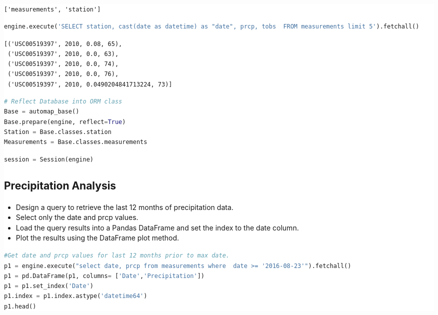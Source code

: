 


    ['measurements', 'station']




```python
engine.execute('SELECT station, cast(date as datetime) as "date", prcp, tobs  FROM measurements limit 5').fetchall()

```




    [('USC00519397', 2010, 0.08, 65),
     ('USC00519397', 2010, 0.0, 63),
     ('USC00519397', 2010, 0.0, 74),
     ('USC00519397', 2010, 0.0, 76),
     ('USC00519397', 2010, 0.0490204841713224, 73)]




```python
# Reflect Database into ORM class
Base = automap_base()
Base.prepare(engine, reflect=True)
Station = Base.classes.station
Measurements = Base.classes.measurements

```


```python
session = Session(engine)


```

## Precipitation Analysis

 - Design a query to retrieve the last 12 months of precipitation data.
 - Select only the date and prcp values.
 - Load the query results into a Pandas DataFrame and set the index to the date column.
 - Plot the results using the DataFrame plot method.





```python
#Get date and prcp values for last 12 months prior to max date.
p1 = engine.execute("select date, prcp from measurements where  date >= '2016-08-23'").fetchall()
p1 = pd.DataFrame(p1, columns= ['Date','Precipitation'])
p1 = p1.set_index('Date')
p1.index = p1.index.astype('datetime64')
p1.head()
```

